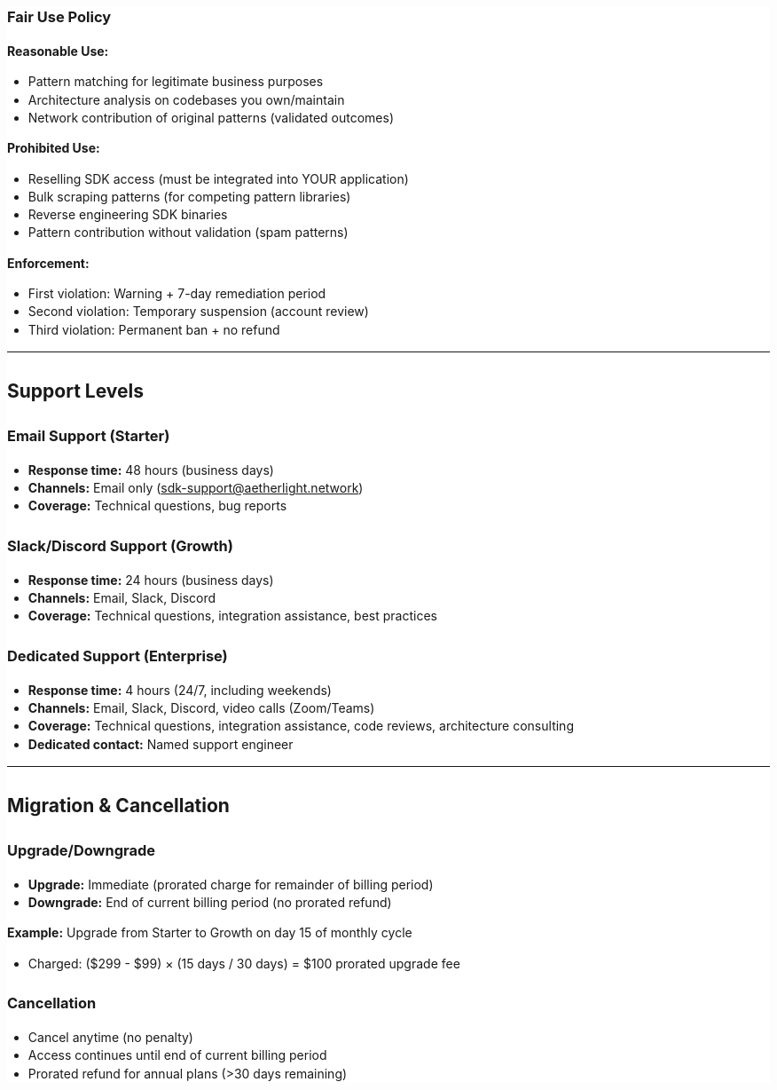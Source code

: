 
### Fair Use Policy

**Reasonable Use:**
- Pattern matching for legitimate business purposes
- Architecture analysis on codebases you own/maintain
- Network contribution of original patterns (validated outcomes)

**Prohibited Use:**
- Reselling SDK access (must be integrated into YOUR application)
- Bulk scraping patterns (for competing pattern libraries)
- Reverse engineering SDK binaries
- Pattern contribution without validation (spam patterns)

**Enforcement:**
- First violation: Warning + 7-day remediation period
- Second violation: Temporary suspension (account review)
- Third violation: Permanent ban + no refund

---

## Support Levels

### Email Support (Starter)
- **Response time:** 48 hours (business days)
- **Channels:** Email only (sdk-support@aetherlight.network)
- **Coverage:** Technical questions, bug reports

### Slack/Discord Support (Growth)
- **Response time:** 24 hours (business days)
- **Channels:** Email, Slack, Discord
- **Coverage:** Technical questions, integration assistance, best practices

### Dedicated Support (Enterprise)
- **Response time:** 4 hours (24/7, including weekends)
- **Channels:** Email, Slack, Discord, video calls (Zoom/Teams)
- **Coverage:** Technical questions, integration assistance, code reviews, architecture consulting
- **Dedicated contact:** Named support engineer

---

## Migration & Cancellation

### Upgrade/Downgrade
- **Upgrade:** Immediate (prorated charge for remainder of billing period)
- **Downgrade:** End of current billing period (no prorated refund)

**Example:** Upgrade from Starter to Growth on day 15 of monthly cycle
- Charged: ($299 - $99) × (15 days / 30 days) = $100 prorated upgrade fee

### Cancellation
- Cancel anytime (no penalty)
- Access continues until end of current billing period
- Prorated refund for annual plans (>30 days remaining)

